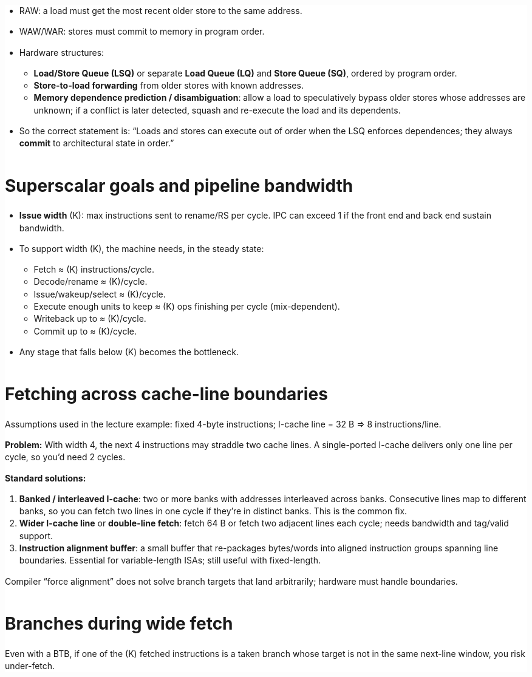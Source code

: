   * RAW: a load must get the most recent older store to the same address.
  * WAW/WAR: stores must commit to memory in program order.
* Hardware structures:

  * **Load/Store Queue (LSQ)** or separate **Load Queue (LQ)** and **Store Queue (SQ)**, ordered by program order.
  * **Store-to-load forwarding** from older stores with known addresses.
  * **Memory dependence prediction / disambiguation**: allow a load to speculatively bypass older stores whose addresses are unknown; if a conflict is later detected, squash and re-execute the load and its dependents.
* So the correct statement is: “Loads and stores can execute out of order when the LSQ enforces dependences; they always **commit** to architectural state in order.”

# Superscalar goals and pipeline bandwidth

* **Issue width** (K): max instructions sent to rename/RS per cycle. IPC can exceed 1 if the front end and back end sustain bandwidth.
* To support width (K), the machine needs, in the steady state:

  * Fetch ≈ (K) instructions/cycle.
  * Decode/rename ≈ (K)/cycle.
  * Issue/wakeup/select ≈ (K)/cycle.
  * Execute enough units to keep ≈ (K) ops finishing per cycle (mix-dependent).
  * Writeback up to ≈ (K)/cycle.
  * Commit up to ≈ (K)/cycle.
* Any stage that falls below (K) becomes the bottleneck.

# Fetching across cache-line boundaries

Assumptions used in the lecture example: fixed 4-byte instructions; I-cache line = 32 B ⇒ 8 instructions/line.

**Problem:** With width 4, the next 4 instructions may straddle two cache lines. A single-ported I-cache delivers only one line per cycle, so you’d need 2 cycles.

**Standard solutions:**

1. **Banked / interleaved I-cache**: two or more banks with addresses interleaved across banks. Consecutive lines map to different banks, so you can fetch two lines in one cycle if they’re in distinct banks. This is the common fix.
2. **Wider I-cache line** or **double-line fetch**: fetch 64 B or fetch two adjacent lines each cycle; needs bandwidth and tag/valid support.
3. **Instruction alignment buffer**: a small buffer that re-packages bytes/words into aligned instruction groups spanning line boundaries. Essential for variable-length ISAs; still useful with fixed-length.

Compiler “force alignment” does not solve branch targets that land arbitrarily; hardware must handle boundaries.

# Branches during wide fetch

Even with a BTB, if one of the (K) fetched instructions is a taken branch whose target is not in the same next-line window, you risk under-fetch.
